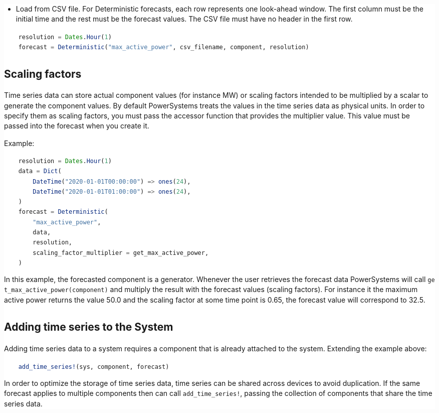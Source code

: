 - Load from CSV file. For Deterministic forecasts, each row represents one
  look-ahead window. The first column must be the initial time and the rest must
  be the forecast values. The CSV file must have no header in the first row.

```julia
    resolution = Dates.Hour(1)
    forecast = Deterministic("max_active_power", csv_filename, component, resolution)
```

## Scaling factors

Time series data can store actual component values (for instance MW) or scaling
factors intended to be multiplied by a scalar to generate the component values.
By default PowerSystems treats the values in the time
series data as physical units. In order to specify them as scaling factors, you
must pass the accessor function that provides the multiplier value. This value
must be passed into the forecast when you create it.

Example:

```julia
    resolution = Dates.Hour(1)
    data = Dict(
        DateTime("2020-01-01T00:00:00") => ones(24),
        DateTime("2020-01-01T01:00:00") => ones(24),
    )
    forecast = Deterministic(
        "max_active_power",
        data,
        resolution,
        scaling_factor_multiplier = get_max_active_power,
    )
```

In this example, the forecasted component is a generator. Whenever the user
retrieves the forecast data PowerSystems will call
`get_max_active_power(component)` and multiply the result with the forecast
values (scaling factors). For instance it the maximum active power returns the
value 50.0 and the scaling factor at some time point is 0.65, the forecast
value will correspond to 32.5.

## Adding time series to the System

Adding time series data to a system requires a component that is already
attached to the system. Extending the example above:

```julia
    add_time_series!(sys, component, forecast)
```

In order to optimize the storage of time series data, time series can be shared
across devices to avoid duplication. If the same forecast applies to multiple
components then can call `add_time_series!`, passing the collection of
components that share the time series data.
